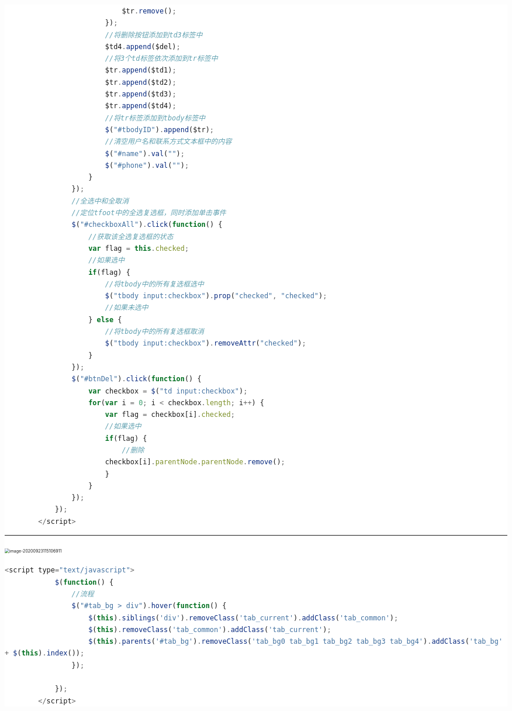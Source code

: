 ```javascript
							$tr.remove();
						});
						//将删除按钮添加到td3标签中
						$td4.append($del);
						//将3个td标签依次添加到tr标签中
						$tr.append($td1);
						$tr.append($td2);
						$tr.append($td3);
						$tr.append($td4);
						//将tr标签添加到tbody标签中
						$("#tbodyID").append($tr);
						//清空用户名和联系方式文本框中的内容
						$("#name").val("");
						$("#phone").val("");
					}
				});
				//全选中和全取消
				//定位tfoot中的全选复选框，同时添加单击事件
				$("#checkboxAll").click(function() {
					//获取该全选复选框的状态
					var flag = this.checked;
					//如果选中
					if(flag) {
						//将tbody中的所有复选框选中
						$("tbody input:checkbox").prop("checked", "checked");
						//如果未选中
					} else {
						//将tbody中的所有复选框取消
						$("tbody input:checkbox").removeAttr("checked");
					}
				});
				$("#btnDel").click(function() {
					var checkbox = $("td input:checkbox");
					for(var i = 0; i < checkbox.length; i++) {
						var flag = checkbox[i].checked;
						//如果选中
						if(flag) {
							//删除
						checkbox[i].parentNode.parentNode.remove();
						}
					}
				});
			});
		</script>
```

------

<img src="C:\Users\杨睿卿\AppData\Roaming\Typora\typora-user-images\image-20200923115106911.png" alt="image-20200923115106911" style="zoom:50%;" />

```javascript
<script type="text/javascript">
			$(function() {
				//流程
				$("#tab_bg > div").hover(function() {			
					$(this).siblings('div').removeClass('tab_current').addClass('tab_common');	
					$(this).removeClass('tab_common').addClass('tab_current');
					$(this).parents('#tab_bg').removeClass('tab_bg0 tab_bg1 tab_bg2 tab_bg3 tab_bg4').addClass('tab_bg' + $(this).index());
				});

			});
		</script>
```